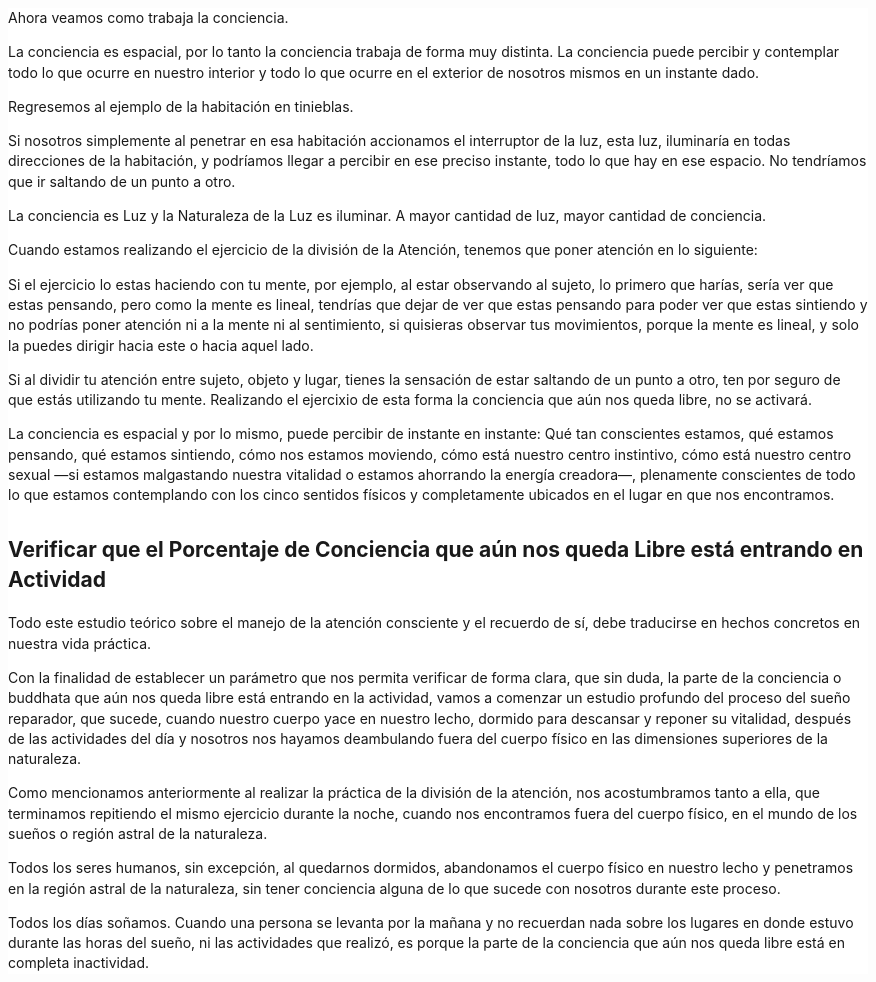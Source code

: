 Ahora veamos como trabaja la conciencia.

La conciencia es espacial, por lo tanto la conciencia trabaja de forma muy distinta. La conciencia puede percibir y contemplar todo lo que ocurre en nuestro interior y todo lo que ocurre en el exterior de nosotros mismos en un instante dado.

Regresemos al ejemplo de la habitación en tinieblas.

Si nosotros simplemente al penetrar en esa habitación accionamos el interruptor de la luz, esta luz, iluminaría en todas direcciones de la habitación, y podríamos llegar a percibir en ese preciso instante, todo lo que hay en ese espacio. No tendríamos que ir saltando de un punto a otro.

La conciencia es Luz y la Naturaleza de la Luz es iluminar. A mayor cantidad de luz, mayor cantidad de conciencia.

Cuando estamos realizando el ejercicio de la división de la Atención, tenemos que poner atención en lo siguiente:

Si el ejercicio lo estas haciendo con tu mente, por ejemplo, al estar observando al sujeto, lo primero que harías, sería ver que estas pensando, pero como la mente es lineal, tendrías que dejar de ver que estas pensando para poder ver que estas sintiendo y no podrías poner atención ni a la mente ni al sentimiento, si quisieras observar tus movimientos, porque la mente es lineal, y solo la puedes dirigir hacia este o hacia aquel lado.

Si al dividir tu atención entre sujeto, objeto y lugar, tienes la sensación de estar saltando de un punto a otro, ten por seguro de que estás utilizando tu mente. Realizando el ejercixio de esta forma la conciencia que aún nos queda libre, no se activará.

La conciencia es espacial y por lo mismo, puede percibir de instante en instante: Qué tan conscientes estamos, qué estamos pensando, qué estamos sintiendo, cómo nos estamos moviendo, cómo está nuestro centro instintivo, cómo está nuestro centro sexual —si estamos malgastando nuestra vitalidad o estamos ahorrando la energía creadora—, plenamente conscientes de todo lo que estamos contemplando con los cinco sentidos físicos y completamente ubicados en el lugar en que nos encontramos.

## Verificar que el Porcentaje de Conciencia que aún nos queda Libre está entrando en Actividad

Todo este estudio teórico sobre el manejo de la atención consciente y el recuerdo de sí, debe traducirse en hechos concretos en nuestra vida práctica.

Con la finalidad de establecer un parámetro que nos permita verificar de forma clara, que sin duda, la parte de la conciencia o buddhata que aún nos queda libre está entrando en la actividad, vamos a comenzar un estudio profundo del proceso del sueño reparador, que sucede, cuando nuestro cuerpo yace en nuestro lecho, dormido para descansar y reponer su vitalidad, después de las actividades del día y nosotros nos hayamos deambulando fuera del cuerpo físico en las dimensiones superiores de la naturaleza.

Como mencionamos anteriormente al realizar la práctica de la división de la atención, nos acostumbramos tanto a ella, que terminamos repitiendo el mismo ejercicio durante la noche, cuando nos encontramos fuera del cuerpo físico, en el mundo de los sueños o región astral de la naturaleza.

Todos los seres humanos, sin excepción, al quedarnos dormidos, abandonamos el cuerpo físico en nuestro lecho y penetramos en la región astral de la naturaleza, sin tener conciencia alguna de lo que sucede con nosotros durante este proceso.

Todos los días soñamos. Cuando una persona se levanta por la mañana y no recuerdan nada sobre los lugares en donde estuvo durante las horas del sueño, ni las actividades que realizó, es porque la parte de la conciencia que aún nos queda libre está en completa inactividad.
